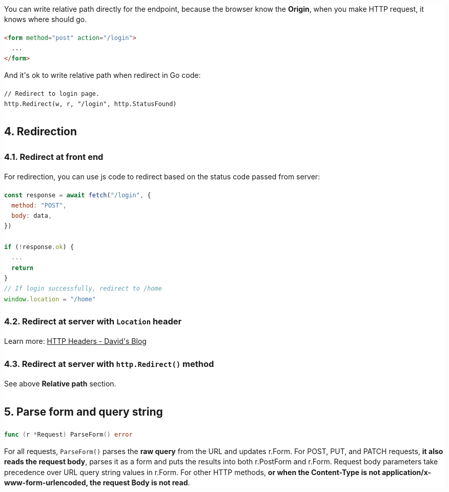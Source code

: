 You can write relative path directly for the endpoint, because the browser know the **Origin**, when you make HTTP request, it knows where should go.

```html
<form method="post" action="/login">
  ...
</form>
```

And it's ok to write relative path when redirect in Go code:

```html
// Redirect to login page.
http.Redirect(w, r, "/login", http.StatusFound)
```

## 4. Redirection

### 4.1. Redirect at front end

For redirection, you can use js code to redirect based on the status code passed from server:

```js
const response = await fetch("/login", {
  method: "POST",
  body: data,
})

if (!response.ok) {
  ...
  return
}
// If login successfully, redirect to /home
window.location = "/home"
```

### 4.2. Redirect at server with `Location` header

Learn more: [HTTP Headers - David's Blog](https://davidzhu.xyz/post/http/001-http-headers/)

### 4.3. Redirect at server with `http.Redirect()` method

See above **Relative path** section.

## 5. Parse form and query string

```go
func (r *Request) ParseForm() error
```

For all requests, `ParseForm()` parses the **raw query** from the URL and updates r.Form. For POST, PUT, and PATCH requests, **it also reads the request body**, parses it as a form and puts the results into both r.PostForm and r.Form. Request body parameters take precedence over URL query string values in r.Form. For other HTTP methods, **or when the Content-Type is not application/x-www-form-urlencoded, the request Body is not read**. 
